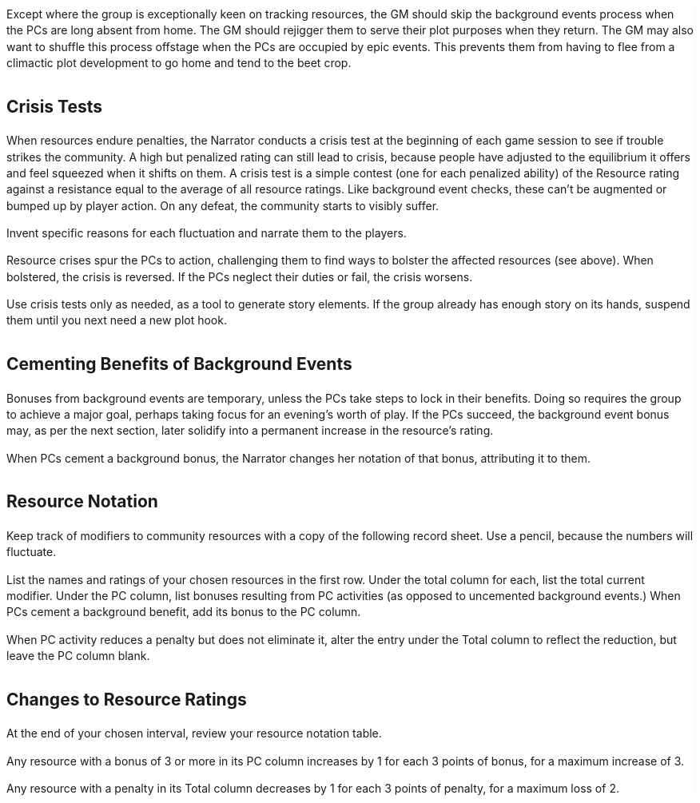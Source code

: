 
Except where the group is exceptionally keen on tracking resources, the GM should skip the background events process when the PCs are long absent from home. The GM should rejigger them to serve their plot purposes when they return. The GM may also want to shuffle this process offstage when the PCs are occupied by epic events. This prevents them from having to flee from a climactic plot development to go home and tend to the beet crop.

## Crisis Tests
When resources endure penalties, the Narrator conducts a crisis test at the beginning of each game session to see if trouble strikes the community. A high but penalized rating can still lead to crisis, because people have adjusted to the equilibrium it offers and feel squeezed when it shifts on them.
A crisis test is a simple contest (one for each penalized ability) of the Resource rating against a resistance equal to the average of all resource ratings. Like background event checks, these can’t be augmented or bumped up by player action. On any defeat, the community starts to visibly suffer.

Invent specific reasons for each  fluctuation and narrate them to the players.

Resource crises spur the PCs to action, challenging them to find ways to bolster the affected resources (see above). When bolstered, the crisis is reversed. If the PCs neglect their duties or fail, the crisis worsens.

Use crisis tests only as needed, as a tool to generate story elements. If the group already has enough story on its hands, suspend them until you next need a new plot hook.

## Cementing Benefits of Background Events
Bonuses from background events are temporary, unless the PCs take steps to lock in their benefits. Doing so requires the group to achieve a major goal, perhaps taking focus for an evening’s worth of play. If the PCs succeed, the background event bonus may, as per the next section, later solidify into a permanent increase in the resource’s rating.

When PCs cement a background bonus, the Narrator changes her notation of that bonus, attributing it to them.

## Resource Notation
Keep track of modifiers to community resources with a copy of the following record sheet. Use a pencil, because the numbers will fluctuate.

List the names and ratings of your chosen resources in the first row. Under the total column for each, list the total current modifier. Under the PC column, list bonuses resulting from PC activities (as opposed to uncemented background events.) When PCs cement a background benefit, add its bonus to the PC column.

When PC activity reduces a penalty but does not eliminate it, alter the entry under the Total column to reflect the reduction, but leave the PC column blank.

## Changes to Resource Ratings
At the end of your chosen interval, review your resource notation table.

Any resource with a bonus of 3 or more in its PC column increases by 1 for each 3 points of bonus, for a maximum increase of 3.

Any resource with a penalty in its Total column decreases by 1 for each 3 points of penalty, for a maximum loss of 2.
